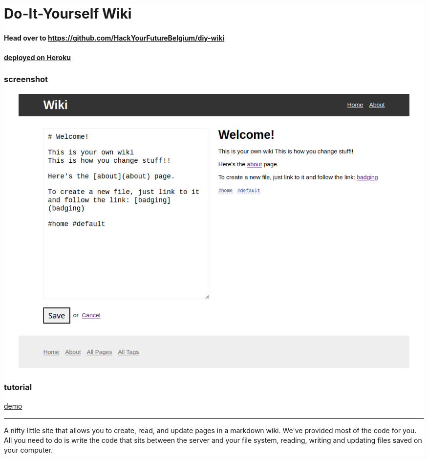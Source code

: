 # Do-It-Yourself Wiki
#### Head over to https://github.com/HackYourFutureBelgium/diy-wiki
#### [deployed on Heroku](https://diy-wiki-hyf.herokuapp.com/)

### screenshot

<p align="center">
  <img src="https://github.com/bermarte/diy-wiki/blob/main/planning/screenshot.png" alt="wireframe" width="800">
</p>

### tutorial

[demo](https://cdn.jsdelivr.net/gh/bermarte/diy-wiki/.github/images/tutorial_2021-03-04.m4v)

---
A nifty little site that allows you to create, read, and update pages in a markdown wiki.  We've provided most of the code for you. All you need to do is write the code that sits between the server and your file system, reading, writing and updating files saved on your computer.
